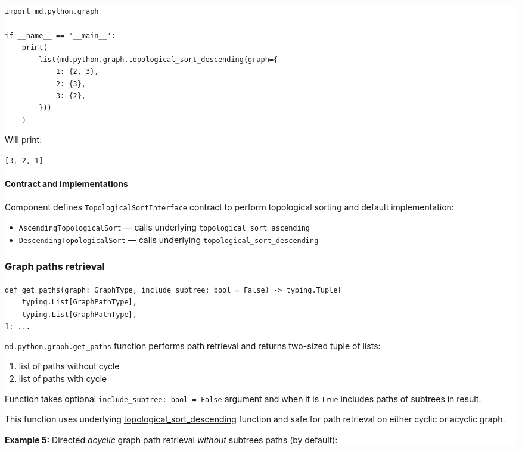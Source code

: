 ```python3
import md.python.graph

if __name__ == '__main__':
    print(
        list(md.python.graph.topological_sort_descending(graph={
            1: {2, 3},
            2: {3},
            3: {2},
        }))
    )
```

Will print:

```
[3, 2, 1]
```

#### Contract and implementations

Component defines `TopologicalSortInterface` contract to perform topological sorting
and default implementation:

- `AscendingTopologicalSort` — calls underlying `topological_sort_ascending`
- `DescendingTopologicalSort` — calls underlying `topological_sort_descending`

### Graph paths retrieval

```python3
def get_paths(graph: GraphType, include_subtree: bool = False) -> typing.Tuple[
    typing.List[GraphPathType],
    typing.List[GraphPathType],
]: ...
```

`md.python.graph.get_paths` function performs path retrieval 
and returns two-sized tuple of lists:

1. list of paths without cycle
2. list of paths with cycle

Function takes optional `include_subtree: bool = False` argument and 
when it is `True` includes paths of subtrees in result.

This function uses underlying [topological_sort_descending](#descending-topological-sorting) 
function and safe for path retrieval on either cyclic or acyclic graph. 

**Example 5:** Directed *acyclic* graph path retrieval *without* subtrees paths (by default):


[architecture-overview]: _static/architecture-overview.class-diagram.svg